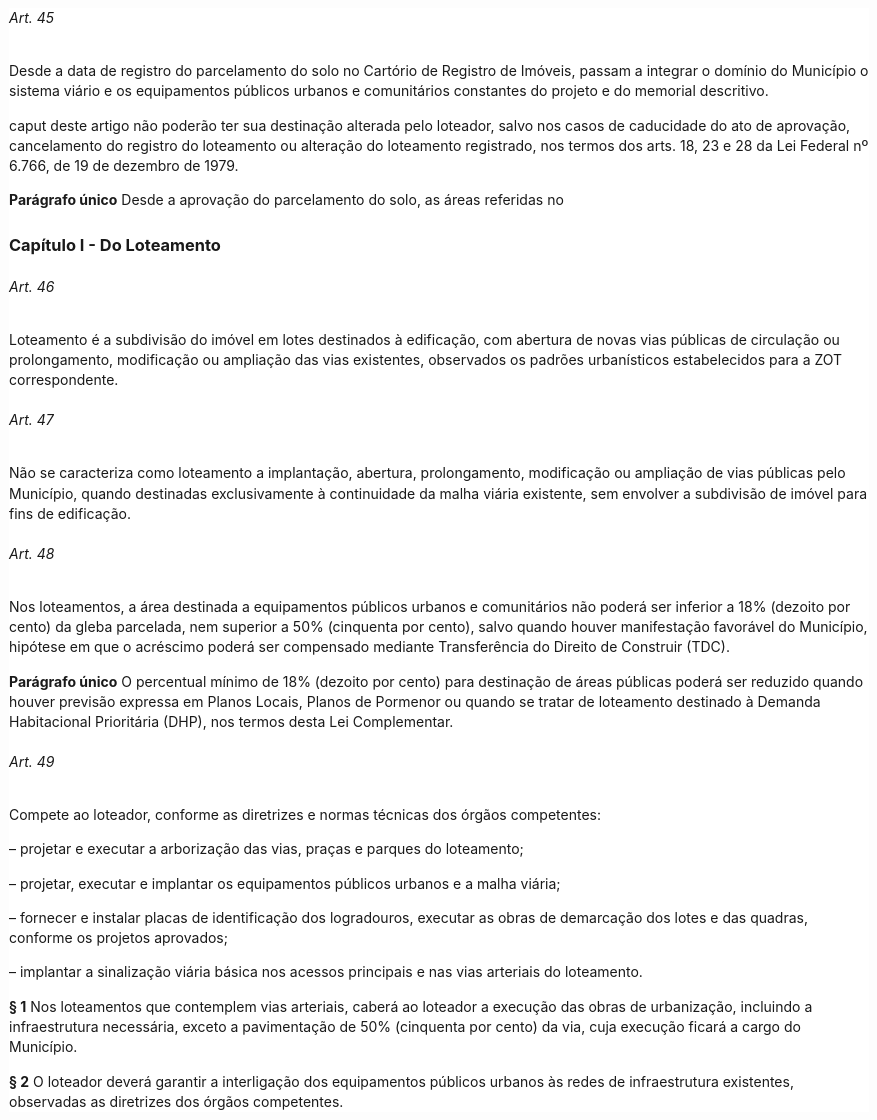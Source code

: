 ###### Art. 45

Desde a data de registro do parcelamento do solo no Cartório de Registro de Imóveis, passam a integrar o domínio do Município o sistema viário e os equipamentos públicos urbanos e comunitários constantes do projeto e do memorial descritivo.

caput deste artigo não poderão ter sua destinação alterada pelo loteador, salvo nos casos
de caducidade do ato de aprovação, cancelamento do registro do loteamento ou alteração do loteamento registrado, nos termos dos arts. 18, 23 e 28 da Lei Federal nº 6.766, de 19 de dezembro de 1979.

**Parágrafo único** Desde a aprovação do parcelamento do solo, as áreas referidas no


### Capítulo I - Do Loteamento

###### Art. 46

Loteamento é a subdivisão do imóvel em lotes destinados à edificação, com abertura de novas vias públicas de circulação ou prolongamento, modificação ou ampliação das vias existentes, observados os padrões urbanísticos estabelecidos para a ZOT correspondente.

###### Art. 47

Não se caracteriza como loteamento a implantação, abertura, prolongamento, modificação ou ampliação de vias públicas pelo Município, quando destinadas exclusivamente à continuidade da malha viária existente, sem envolver a subdivisão de imóvel para fins de edificação.

###### Art. 48

Nos loteamentos, a área destinada a equipamentos públicos urbanos e comunitários não poderá ser inferior a 18% (dezoito por cento) da gleba parcelada, nem superior a 50% (cinquenta por cento), salvo quando houver manifestação favorável do Município, hipótese em que o acréscimo poderá ser compensado mediante Transferência do Direito de Construir (TDC).

**Parágrafo único** O percentual mínimo de 18% (dezoito por cento) para destinação de áreas públicas poderá ser reduzido quando houver previsão expressa em Planos Locais, Planos de Pormenor ou quando se tratar de loteamento destinado à Demanda Habitacional Prioritária (DHP), nos termos desta Lei Complementar.


###### Art. 49

Compete ao loteador, conforme as diretrizes e normas técnicas dos órgãos competentes:

– projetar e executar a arborização das vias, praças e parques do loteamento;

– projetar, executar e implantar os equipamentos públicos urbanos e a malha viária;

– fornecer e instalar placas de identificação dos logradouros, executar as obras de demarcação dos lotes e das quadras, conforme os projetos aprovados;

– implantar a sinalização viária básica nos acessos principais e nas vias arteriais do loteamento.

**§ 1** Nos loteamentos que contemplem vias arteriais, caberá ao loteador a execução das obras de urbanização, incluindo a infraestrutura necessária, exceto a pavimentação de 50% (cinquenta por cento) da via, cuja execução ficará a cargo do Município.


**§ 2** O loteador deverá garantir a interligação dos equipamentos públicos urbanos às redes de infraestrutura existentes, observadas as diretrizes dos órgãos competentes.
